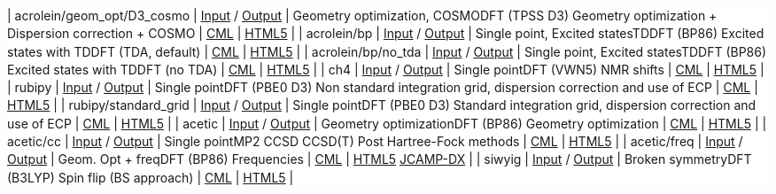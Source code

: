 | acrolein/geom\_opt/D3\_cosmo | [Input](https://www.iochem-bd.org/data-conversion/v1.0.0/orca/acrolein/geom_opt/D3_cosmo/acro.inp) / [Output](https://www.iochem-bd.org/data-conversion/v1.0.0/orca/acrolein/geom_opt/D3_cosmo/acro.out) | Geometry optimization, COSMODFT (TPSS D3) Geometry optimization + Dispersion correction + COSMO | [CML](https://www.iochem-bd.org/data-conversion/v1.0.0/orca/acrolein/geom_opt/D3_cosmo/acro.out.xml) | [HTML5](https://www.iochem-bd.org/data-conversion/v1.0.0/orca/acrolein/geom_opt/D3_cosmo/acro.out.html)                                                     |
| acrolein/bp                  | [Input](https://www.iochem-bd.org/data-conversion/v1.0.0/orca/acrolein/bp/acro.inp) / [Output](https://www.iochem-bd.org/data-conversion/v1.0.0/orca/acrolein/bp/acro.out)                               | Single point, Excited statesTDDFT (BP86) Excited states with TDDFT (TDA, default)               | [CML](https://www.iochem-bd.org/data-conversion/v1.0.0/orca/acrolein/bp/acro.out.xml)                | [HTML5](https://www.iochem-bd.org/data-conversion/v1.0.0/orca/acrolein/bp/acro.out.html)                                                                    |
| acrolein/bp/no\_tda          | [Input](https://www.iochem-bd.org/data-conversion/v1.0.0/orca/acrolein/bp/no_tda/acro.inp) / [Output](https://www.iochem-bd.org/data-conversion/v1.0.0/orca/acrolein/bp/no_tda/acro.out)                 | Single point, Excited statesTDDFT (BP86) Excited states with TDDFT (no TDA)                     | [CML](https://www.iochem-bd.org/data-conversion/v1.0.0/orca/acrolein/bp/no_tda/acro.out.xml)         | [HTML5](https://www.iochem-bd.org/data-conversion/v1.0.0/orca/acrolein/bp/no_tda/acro.out.html)                                                             |
| ch4                          | [Input](https://www.iochem-bd.org/data-conversion/v1.0.0/orca/ch4/ch4.inp) / [Output](https://www.iochem-bd.org/data-conversion/v1.0.0/orca/ch4/ch4.out)                                                 | Single pointDFT (VWN5) NMR shifts                                                               | [CML](https://www.iochem-bd.org/data-conversion/v1.0.0/orca/ch4/ch4.out.xml)                         | [HTML5](https://www.iochem-bd.org/data-conversion/v1.0.0/orca/ch4/ch4.out.html)                                                                             |
| rubipy                       | [Input](https://www.iochem-bd.org/data-conversion/v1.0.0/orca/rubipy/rubipy.inp) / [Output](https://www.iochem-bd.org/data-conversion/v1.0.0/orca/rubipy/rubipy.out)                                     | Single pointDFT (PBE0 D3) Non standard integration grid, dispersion correction and use of ECP   | [CML](https://www.iochem-bd.org/data-conversion/v1.0.0/orca/rubipy/rubipy.out.xml)                   | [HTML5](https://www.iochem-bd.org/data-conversion/v1.0.0/orca/rubipy/rubipy.out.html)                                                                       |
| rubipy/standard\_grid        | [Input](https://www.iochem-bd.org/data-conversion/v1.0.0/orca/rubipy/standard_grid/rubipy.inp) / [Output](https://www.iochem-bd.org/data-conversion/v1.0.0/orca/rubipy/standard_grid/rubipy.out)         | Single pointDFT (PBE0 D3) Standard integration grid, dispersion correction and use of ECP       | [CML](https://www.iochem-bd.org/data-conversion/v1.0.0/orca/rubipy/standard_grid/rubipy.out.xml)     | [HTML5](https://www.iochem-bd.org/data-conversion/v1.0.0/orca/rubipy/standard_grid/rubipy.out.html)                                                         |
| acetic                       | [Input](https://www.iochem-bd.org/data-conversion/v1.0.0/orca/acetic/acetic.inp) / [Output](https://www.iochem-bd.org/data-conversion/v1.0.0/orca/acetic/acetic.out)                                     | Geometry optimizationDFT (BP86) Geometry optimization                                           | [CML](https://www.iochem-bd.org/data-conversion/v1.0.0/orca/acetic/acetic.out.xml)                   | [HTML5](https://www.iochem-bd.org/data-conversion/v1.0.0/orca/acetic/acetic.out.html)                                                                       |
| acetic/cc                    | [Input](https://www.iochem-bd.org/data-conversion/v1.0.0/orca/acetic/cc/acetic.inp) / [Output](https://www.iochem-bd.org/data-conversion/v1.0.0/orca/acetic/cc/acetic.out)                               | Single pointMP2 CCSD CCSD(T) Post Hartree-Fock methods                                          | [CML](https://www.iochem-bd.org/data-conversion/v1.0.0/orca/acetic/cc/acetic.out.xml)                | [HTML5](https://www.iochem-bd.org/data-conversion/v1.0.0/orca/acetic/cc/acetic.out.html)                                                                    |
| acetic/freq                  | [Input](https://www.iochem-bd.org/data-conversion/v1.0.0/orca/acetic/freq/acetic.inp) / [Output](https://www.iochem-bd.org/data-conversion/v1.0.0/orca/acetic/freq/acetic.out)                           | Geom. Opt + freqDFT (BP86) Frequencies                                                          | [CML](https://www.iochem-bd.org/data-conversion/v1.0.0/orca/acetic/freq/acetic.out.xml)              | [HTML5](https://www.iochem-bd.org/data-conversion/v1.0.0/orca/acetic/freq/acetic.out.html) [JCAMP-DX](https://www.iochem-bd.org/data-conversion/v1.0.0/orca/acetic/freq/jcamp.dx)          |
| siwyig                       | [Input](https://www.iochem-bd.org/data-conversion/v1.0.0/orca/siwyig/siwyig.inp) / [Output](https://www.iochem-bd.org/data-conversion/v1.0.0/orca/siwyig/siwyig.out)                                     | Broken symmetryDFT (B3LYP) Spin flip (BS approach)                                              | [CML](https://www.iochem-bd.org/data-conversion/v1.0.0/orca/siwyig/siwyig.out.xml)                   | [HTML5](https://www.iochem-bd.org/data-conversion/v1.0.0/orca/siwyig/siwyig.out.html)                                                                       |